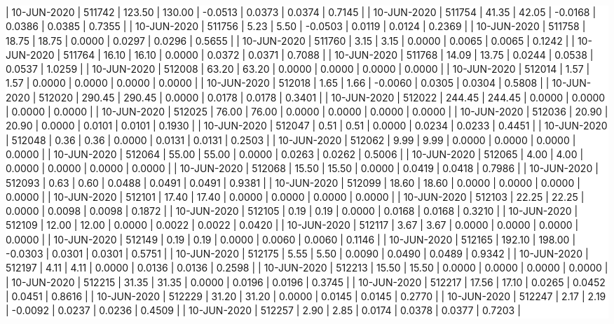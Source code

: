 | 10-JUN-2020 | 511742 | 123.50 | 130.00 | -0.0513 | 0.0373 | 0.0374 | 0.7145 |
| 10-JUN-2020 | 511754 | 41.35 | 42.05 | -0.0168 | 0.0386 | 0.0385 | 0.7355 |
| 10-JUN-2020 | 511756 | 5.23 | 5.50 | -0.0503 | 0.0119 | 0.0124 | 0.2369 |
| 10-JUN-2020 | 511758 | 18.75 | 18.75 | 0.0000 | 0.0297 | 0.0296 | 0.5655 |
| 10-JUN-2020 | 511760 | 3.15 | 3.15 | 0.0000 | 0.0065 | 0.0065 | 0.1242 |
| 10-JUN-2020 | 511764 | 16.10 | 16.10 | 0.0000 | 0.0372 | 0.0371 | 0.7088 |
| 10-JUN-2020 | 511768 | 14.09 | 13.75 | 0.0244 | 0.0538 | 0.0537 | 1.0259 |
| 10-JUN-2020 | 512008 | 63.20 | 63.20 | 0.0000 | 0.0000 | 0.0000 | 0.0000 |
| 10-JUN-2020 | 512014 | 1.57 | 1.57 | 0.0000 | 0.0000 | 0.0000 | 0.0000 |
| 10-JUN-2020 | 512018 | 1.65 | 1.66 | -0.0060 | 0.0305 | 0.0304 | 0.5808 |
| 10-JUN-2020 | 512020 | 290.45 | 290.45 | 0.0000 | 0.0178 | 0.0178 | 0.3401 |
| 10-JUN-2020 | 512022 | 244.45 | 244.45 | 0.0000 | 0.0000 | 0.0000 | 0.0000 |
| 10-JUN-2020 | 512025 | 76.00 | 76.00 | 0.0000 | 0.0000 | 0.0000 | 0.0000 |
| 10-JUN-2020 | 512036 | 20.90 | 20.90 | 0.0000 | 0.0101 | 0.0101 | 0.1930 |
| 10-JUN-2020 | 512047 | 0.51 | 0.51 | 0.0000 | 0.0234 | 0.0233 | 0.4451 |
| 10-JUN-2020 | 512048 | 0.36 | 0.36 | 0.0000 | 0.0131 | 0.0131 | 0.2503 |
| 10-JUN-2020 | 512062 | 9.99 | 9.99 | 0.0000 | 0.0000 | 0.0000 | 0.0000 |
| 10-JUN-2020 | 512064 | 55.00 | 55.00 | 0.0000 | 0.0263 | 0.0262 | 0.5006 |
| 10-JUN-2020 | 512065 | 4.00 | 4.00 | 0.0000 | 0.0000 | 0.0000 | 0.0000 |
| 10-JUN-2020 | 512068 | 15.50 | 15.50 | 0.0000 | 0.0419 | 0.0418 | 0.7986 |
| 10-JUN-2020 | 512093 | 0.63 | 0.60 | 0.0488 | 0.0491 | 0.0491 | 0.9381 |
| 10-JUN-2020 | 512099 | 18.60 | 18.60 | 0.0000 | 0.0000 | 0.0000 | 0.0000 |
| 10-JUN-2020 | 512101 | 17.40 | 17.40 | 0.0000 | 0.0000 | 0.0000 | 0.0000 |
| 10-JUN-2020 | 512103 | 22.25 | 22.25 | 0.0000 | 0.0098 | 0.0098 | 0.1872 |
| 10-JUN-2020 | 512105 | 0.19 | 0.19 | 0.0000 | 0.0168 | 0.0168 | 0.3210 |
| 10-JUN-2020 | 512109 | 12.00 | 12.00 | 0.0000 | 0.0022 | 0.0022 | 0.0420 |
| 10-JUN-2020 | 512117 | 3.67 | 3.67 | 0.0000 | 0.0000 | 0.0000 | 0.0000 |
| 10-JUN-2020 | 512149 | 0.19 | 0.19 | 0.0000 | 0.0060 | 0.0060 | 0.1146 |
| 10-JUN-2020 | 512165 | 192.10 | 198.00 | -0.0303 | 0.0301 | 0.0301 | 0.5751 |
| 10-JUN-2020 | 512175 | 5.55 | 5.50 | 0.0090 | 0.0490 | 0.0489 | 0.9342 |
| 10-JUN-2020 | 512197 | 4.11 | 4.11 | 0.0000 | 0.0136 | 0.0136 | 0.2598 |
| 10-JUN-2020 | 512213 | 15.50 | 15.50 | 0.0000 | 0.0000 | 0.0000 | 0.0000 |
| 10-JUN-2020 | 512215 | 31.35 | 31.35 | 0.0000 | 0.0196 | 0.0196 | 0.3745 |
| 10-JUN-2020 | 512217 | 17.56 | 17.10 | 0.0265 | 0.0452 | 0.0451 | 0.8616 |
| 10-JUN-2020 | 512229 | 31.20 | 31.20 | 0.0000 | 0.0145 | 0.0145 | 0.2770 |
| 10-JUN-2020 | 512247 | 2.17 | 2.19 | -0.0092 | 0.0237 | 0.0236 | 0.4509 |
| 10-JUN-2020 | 512257 | 2.90 | 2.85 | 0.0174 | 0.0378 | 0.0377 | 0.7203 |
